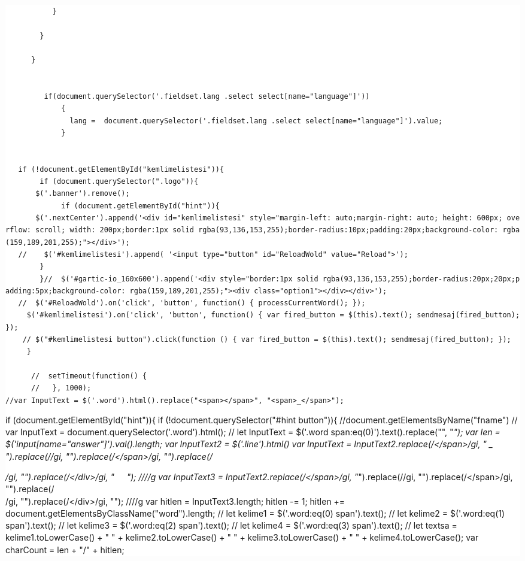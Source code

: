                }

            }

          }


             if(document.querySelector('.fieldset.lang .select select[name="language"]'))
                 {
                   lang =  document.querySelector('.fieldset.lang .select select[name="language"]').value;
                 }


       if (!document.getElementById("kemlimelistesi")){
            if (document.querySelector(".logo")){
           $('.banner').remove();
                 if (document.getElementById("hint")){
           $('.nextCenter').append('<div id="kemlimelistesi" style="margin-left: auto;margin-right: auto; height: 600px; overflow: scroll; width: 200px;border:1px solid rgba(93,136,153,255);border-radius:10px;padding:20px;background-color: rgba(159,189,201,255);"></div>');
       //    $('#kemlimelistesi').append( '<input type="button" id="ReloadWold" value="Reload">');
            }
            }//  $('#gartic-io_160x600').append('<div style="border:1px solid rgba(93,136,153,255);border-radius:20px;20px;padding:5px;background-color: rgba(159,189,201,255);"><div class="option1"></div></div>');
       //  $('#ReloadWold').on('click', 'button', function() { processCurrentWord(); });
         $('#kemlimelistesi').on('click', 'button', function() { var fired_button = $(this).text(); sendmesaj(fired_button); });
        // $("#kemlimelistesi button").click(function () { var fired_button = $(this).text(); sendmesaj(fired_button); });
         }

          //  setTimeout(function() {
          //   }, 1000);
    //var InputText = $('.word').html().replace("<span></span>", "<span>_</span>");
 if (document.getElementById("hint")){
     if (!document.querySelector("#hint button")){
     //document.getElementsByName("fname")
  // var InputText =  document.querySelector('.word').html();
       // let InputText = $('.word span:eq(0)').text().replace("", "_");
              var len = $('input[name="answer"]').val().length;
              var InputText2 = $('.line').html()
              var InputText =  InputText2.replace(/<span><\/span>/gi, " _ ").replace(/<span>/gi, "").replace(/<\/span>/gi, "").replace(/<div class="word">/gi, "").replace(/<\/div>/gi, " ㅤ "); ///<span></span>/g
              var InputText3 =  InputText2.replace(/<span><\/span>/gi, "_").replace(/<span>/gi, "").replace(/<\/span>/gi, "").replace(/<div class="word">/gi, "").replace(/<\/div>/gi, ""); ///<span></span>/g
              var hitlen = InputText3.length;
              hitlen -= 1;
              hitlen += document.getElementsByClassName("word").length;
                //  let kelime1 = $('.word:eq(0) span').text();
                //  let kelime2 = $('.word:eq(1) span').text();
                //  let kelime3 = $('.word:eq(2) span').text();
                //  let kelime4 = $('.word:eq(3) span').text();
                //  let textsa = kelime1.toLowerCase() + " " + kelime2.toLowerCase() + " " + kelime3.toLowerCase() + " " + kelime4.toLowerCase();
              var charCount = len + "/" + hitlen;
